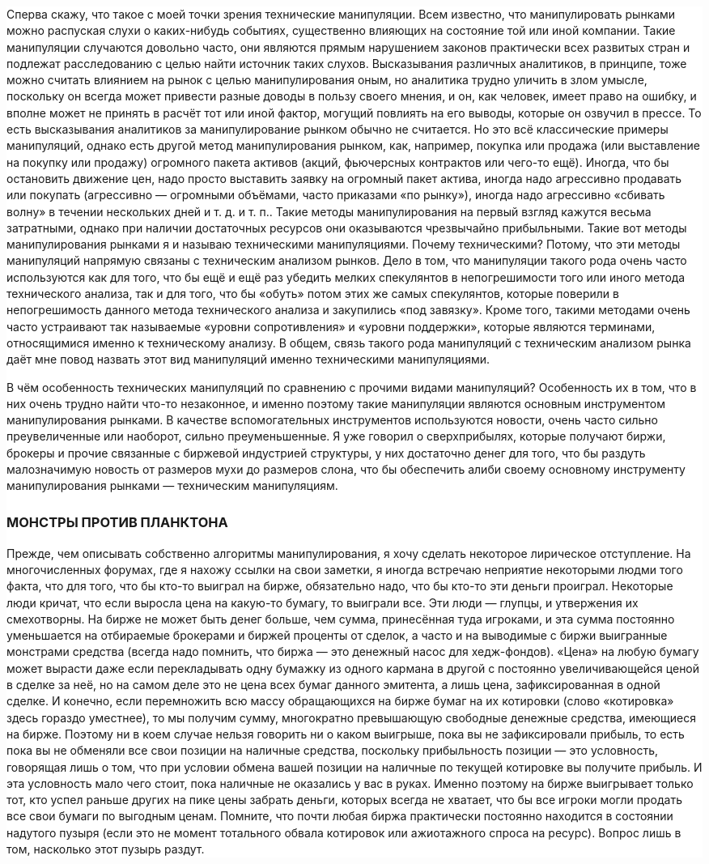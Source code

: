 Сперва скажу, что такое с моей точки зрения технические манипуляции. Всем известно, что манипулировать рынками можно распуская слухи о каких-нибудь событиях, существенно влияющих на состояние той или иной компании. Такие манипуляции случаются довольно часто, они являются прямым нарушением законов практически всех развитых стран и подлежат расследованию с целью найти источник таких слухов. Высказывания различных аналитиков, в принципе, тоже можно считать влиянием на рынок с целью манипулирования оным, но аналитика трудно уличить в злом умысле, поскольку он всегда может привести разные доводы в пользу своего мнения, и он, как человек, имеет право на ошибку, и вполне может не принять в расчёт тот или иной фактор, могущий повлиять на его выводы, которые он озвучил в прессе. То есть высказывания аналитиков за манипулирование рынком обычно не считается. Но это всё классические примеры манипуляций, однако есть другой метод манипулирования рынком, как, например, покупка или продажа (или выставление на покупку или продажу) огромного пакета активов (акций, фьючерсных контрактов или чего-то ещё). Иногда, что бы остановить движение цен, надо просто выставить заявку на огромный пакет актива, иногда надо агрессивно продавать или покупать (агрессивно — огромными объёмами, часто приказами «по рынку»), иногда надо агрессивно «сбивать волну» в течении нескольких дней и т. д. и т. п.. Такие методы манипулирования на первый взгляд кажутся весьма затратными, однако при наличии достаточных ресурсов они оказываются чрезвычайно прибыльными. Такие вот методы манипулирования рынками я и называю техническими манипуляциями. Почему техническими? Потому, что эти методы манипуляций напрямую связаны с техническим анализом рынков. Дело в том, что манипуляции такого рода очень часто используются как для того, что бы ещё и ещё раз убедить мелких спекулянтов в непогрешимости того или иного метода технического анализа, так и для того, что бы «обуть» потом этих же самых спекулянтов, которые поверили в непогрешимость данного метода технического анализа и закупились «под завязку». Кроме того, такими методами очень часто устраивают так называемые «уровни сопротивления» и «уровни поддержки», которые являются терминами, относящимися именно к техническому анализу. В общем, связь такого рода манипуляций с техническим анализом рынка даёт мне повод назвать этот вид манипуляций именно техническими манипуляциями.

В чём особенность технических манипуляций по сравнению с прочими видами манипуляций? Особенность их в том, что в них очень трудно найти что-то незаконное, и именно поэтому такие манипуляции являются основным инструментом манипулирования рынками. В качестве вспомогательных инструментов используются новости, очень часто сильно преувеличенные или наоборот, сильно преуменьшенные. Я уже говорил о сверхприбылях, которые получают биржи, брокеры и прочие связанные с биржевой индустрией структуры, у них достаточно денег для того, что бы раздуть малозначимую новость от размеров мухи до размеров слона, что бы обеспечить алиби своему основному инструменту манипулирования рынками — техническим манипуляциям.



### МОНСТРЫ ПРОТИВ ПЛАНКТОНА

Прежде, чем описывать собственно алгоритмы манипулирования, я хочу сделать некоторое лирическое отступление. На многочисленных форумах, где я нахожу ссылки на свои заметки, я иногда встречаю неприятие некоторыми людми того факта, что для того, что бы кто-то выиграл на бирже, обязательно надо, что бы кто-то эти деньги проиграл. Некоторые люди кричат, что если выросла цена на какую-то бумагу, то выиграли все. Эти люди — глупцы, и утвержения их смехотворны. На бирже не может быть денег больше, чем сумма, принесённая туда игроками, и эта сумма постоянно уменьшается на отбираемые брокерами и биржей проценты от сделок, а часто и на выводимые с биржи выигранные монстрами средства (всегда надо помнить, что биржа — это денежный насос для хедж-фондов). «Цена» на любую бумагу может вырасти даже если перекладывать одну бумажку из одного кармана в другой с постоянно увеличивающейся ценой в сделке за неё, но на самом деле это не цена всех бумаг данного эмитента, а лишь цена, зафиксированная в одной сделке. И конечно, если перемножить всю массу обращающихся на бирже бумаг на их котировки (слово «котировка» здесь гораздо уместнее), то мы получим сумму, многократно превышающую свободные денежные средства, имеющиеся на бирже. Поэтому ни в коем случае нельзя говорить ни о каком выигрыше, пока вы не зафиксировали прибыль, то есть пока вы не обменяли все свои позиции на наличные средства, поскольку прибыльность позиции — это условность, говорящая лишь о том, что при условии обмена вашей позиции на наличные по текущей котировке вы получите прибыль. И эта условность мало чего стоит, пока наличные не оказались у вас в руках. Именно поэтому на бирже выигрывает только тот, кто успел раньше других на пике цены забрать деньги, которых всегда не хватает, что бы все игроки могли продать все свои бумаги по выгодным ценам. Помните, что почти любая биржа практически постоянно находится в состоянии надутого пузыря (если это не момент тотального обвала котировок или ажиотажного спроса на ресурс). Вопрос лишь в том, насколько этот пузырь раздут.
